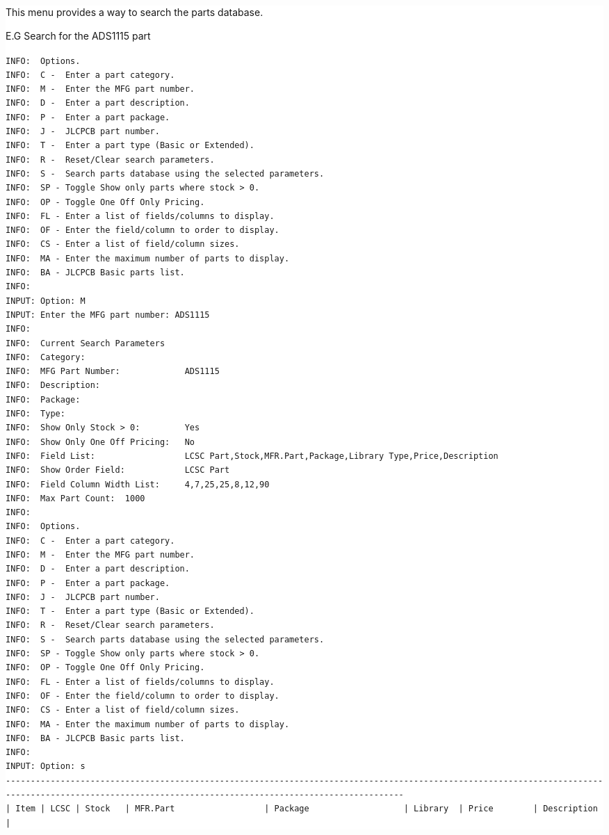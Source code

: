 This menu provides a way to search the parts database.

E.G
Search for the ADS1115 part

```
INFO:  Options.
INFO:  C -  Enter a part category.
INFO:  M -  Enter the MFG part number.
INFO:  D -  Enter a part description.
INFO:  P -  Enter a part package.
INFO:  J -  JLCPCB part number.
INFO:  T -  Enter a part type (Basic or Extended).
INFO:  R -  Reset/Clear search parameters.
INFO:  S -  Search parts database using the selected parameters.
INFO:  SP - Toggle Show only parts where stock > 0.
INFO:  OP - Toggle One Off Only Pricing.
INFO:  FL - Enter a list of fields/columns to display.
INFO:  OF - Enter the field/column to order to display.
INFO:  CS - Enter a list of field/column sizes.
INFO:  MA - Enter the maximum number of parts to display.
INFO:  BA - JLCPCB Basic parts list.
INFO:  
INPUT: Option: M
INPUT: Enter the MFG part number: ADS1115
INFO:  
INFO:  Current Search Parameters
INFO:  Category:                    
INFO:  MFG Part Number:             ADS1115
INFO:  Description:                 
INFO:  Package:                     
INFO:  Type:                        
INFO:  Show Only Stock > 0:         Yes
INFO:  Show Only One Off Pricing:   No
INFO:  Field List:                  LCSC Part,Stock,MFR.Part,Package,Library Type,Price,Description
INFO:  Show Order Field:            LCSC Part
INFO:  Field Column Width List:     4,7,25,25,8,12,90
INFO:  Max Part Count:  1000
INFO:  
INFO:  Options.
INFO:  C -  Enter a part category.
INFO:  M -  Enter the MFG part number.
INFO:  D -  Enter a part description.
INFO:  P -  Enter a part package.
INFO:  J -  JLCPCB part number.
INFO:  T -  Enter a part type (Basic or Extended).
INFO:  R -  Reset/Clear search parameters.
INFO:  S -  Search parts database using the selected parameters.
INFO:  SP - Toggle Show only parts where stock > 0.
INFO:  OP - Toggle One Off Only Pricing.
INFO:  FL - Enter a list of fields/columns to display.
INFO:  OF - Enter the field/column to order to display.
INFO:  CS - Enter a list of field/column sizes.
INFO:  MA - Enter the maximum number of parts to display.
INFO:  BA - JLCPCB Basic parts list.
INFO:  
INPUT: Option: s
--------------------------------------------------------------------------------------------------------------------------------------------------------------------------------------------------------
| Item | LCSC | Stock   | MFR.Part                  | Package                   | Library  | Price        | Description                                                                                |
```